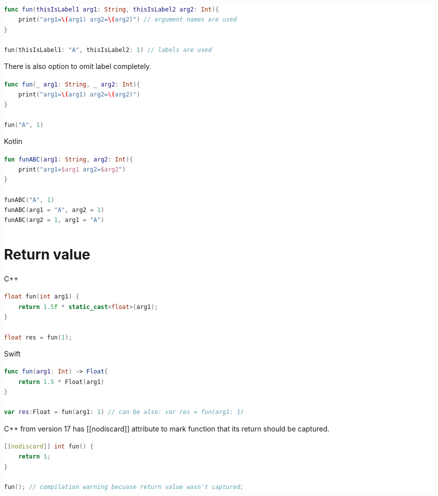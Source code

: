 ```swift
func fun(thisIsLabel1 arg1: String, thisIsLabel2 arg2: Int){
    print("arg1=\(arg1) arg2=\(arg2)") // argument names are used
}

fun(thisIsLabel1: "A", thisIsLabel2: 1) // labels are used
```

There is also option to omit label completely.

```swift
func fun(_ arg1: String, _ arg2: Int){
    print("arg1=\(arg1) arg2=\(arg2)")
}

fun("A", 1)
```

Kotlin

```kotlin
fun funABC(arg1: String, arg2: Int){
    print("arg1=$arg1 arg2=$arg2")
}

funABC("A", 1)
funABC(arg1 = "A", arg2 = 1)
funABC(arg2 = 1, arg1 = "A")
```

# Return value

C++

```c++
float fun(int arg1) {
    return 1.5f * static_cast<float>(arg1);
}

float res = fun(1);
```

Swift

```swift
func fun(arg1: Int) -> Float{
    return 1.5 * Float(arg1)
}

var res:Float = fun(arg1: 1) // can be also: var res = fun(arg1: 1)
```

C++ from version 17 has [[nodiscard]] attribute to mark function that its return should be captured.

```c++
[[nodiscard]] int fun() {
    return 1;
}

fun(); // compilation warning becuase return value wasn't captured;
```
